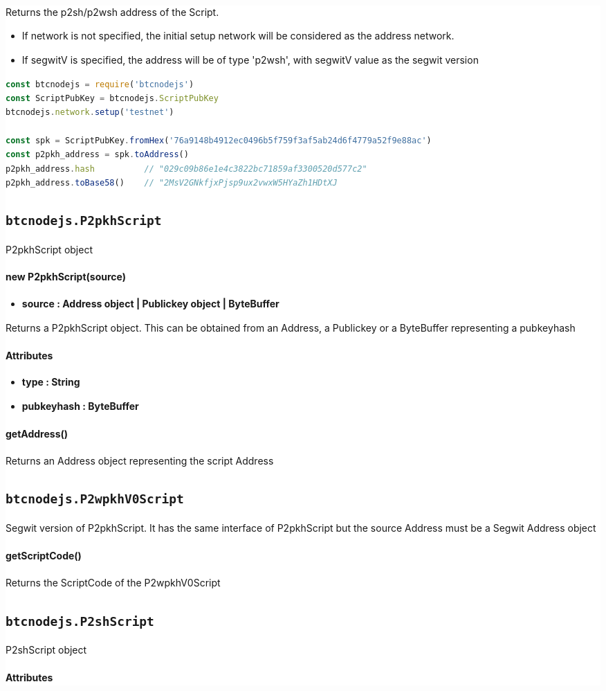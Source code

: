 Returns the p2sh/p2wsh address of the Script.
* If network is not specified, the initial setup network will be considered as the address network.

* If segwitV is specified, the address will be of type 'p2wsh', with segwitV value as the segwit version

```javascript
const btcnodejs = require('btcnodejs')
const ScriptPubKey = btcnodejs.ScriptPubKey
btcnodejs.network.setup('testnet')

const spk = ScriptPubKey.fromHex('76a9148b4912ec0496b5f759f3af5ab24d6f4779a52f9e88ac')
const p2pkh_address = spk.toAddress()
p2pkh_address.hash          // "029c09b86e1e4c3822bc71859af3300520d577c2"
p2pkh_address.toBase58()    // "2MsV2GNkfjxPjsp9ux2vwxW5HYaZh1HDtXJ


 ```

## `btcnodejs.P2pkhScript`

P2pkhScript object

#### new P2pkhScript(source)

* **source : Address object | Publickey object | ByteBuffer**

Returns a P2pkhScript object. This can be obtained from an Address, a Publickey or a ByteBuffer representing a pubkeyhash

#### Attributes

* **type : String**

* **pubkeyhash : ByteBuffer**

#### getAddress()

Returns an Address object representing the script Address

## `btcnodejs.P2wpkhV0Script`

Segwit version of P2pkhScript. It has the same interface of P2pkhScript but the source Address must be a Segwit Address object

#### getScriptCode()

Returns the ScriptCode of the P2wpkhV0Script

## `btcnodejs.P2shScript`

P2shScript object

#### Attributes
